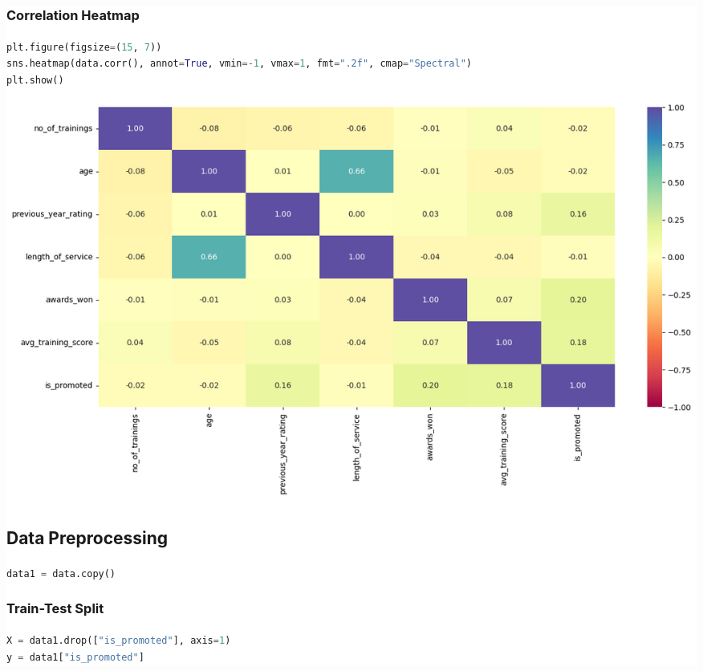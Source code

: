     


### Correlation Heatmap


```python
plt.figure(figsize=(15, 7))
sns.heatmap(data.corr(), annot=True, vmin=-1, vmax=1, fmt=".2f", cmap="Spectral")
plt.show()
```


    
![png](output_39_0.png)
    


## Data Preprocessing


```python
data1 = data.copy()
```

### Train-Test Split


```python
X = data1.drop(["is_promoted"], axis=1)
y = data1["is_promoted"]
```
